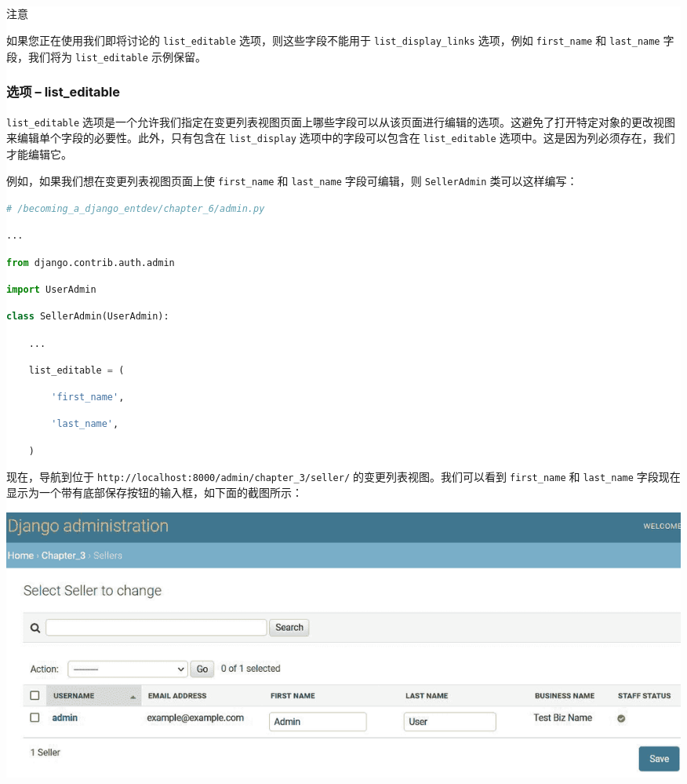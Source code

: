 注意

如果您正在使用我们即将讨论的 `list_editable` 选项，则这些字段不能用于 `list_display_links` 选项，例如 `first_name` 和 `last_name` 字段，我们将为 `list_editable` 示例保留。

### 选项 – list_editable

`list_editable` 选项是一个允许我们指定在变更列表视图页面上哪些字段可以从该页面进行编辑的选项。这避免了打开特定对象的更改视图来编辑单个字段的必要性。此外，只有包含在 `list_display` 选项中的字段可以包含在 `list_editable` 选项中。这是因为列必须存在，我们才能编辑它。

例如，如果我们想在变更列表视图页面上使 `first_name` 和 `last_name` 字段可编辑，则 `SellerAdmin` 类可以这样编写：

```py
# /becoming_a_django_entdev/chapter_6/admin.py
```

```py
...
```

```py
from django.contrib.auth.admin 
```

```py
import UserAdmin
```

```py
class SellerAdmin(UserAdmin):
```

```py
    ...
```

```py
    list_editable = (
```

```py
        'first_name',
```

```py
        'last_name',
```

```py
    )
```

现在，导航到位于 `http://localhost:8000/admin/chapter_3/seller/` 的变更列表视图。我们可以看到 `first_name` 和 `last_name` 字段现在显示为一个带有底部保存按钮的输入框，如下面的截图所示：

![图 6.6 – Django – list_editable 管理选项](img/Figure_6.06_B17243.jpg)
